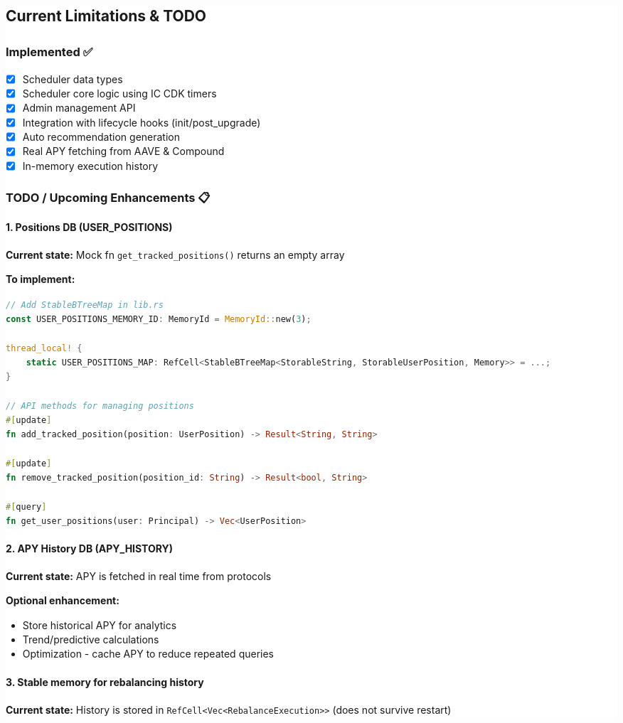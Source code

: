## Current Limitations & TODO

### Implemented ✅

- [x] Scheduler data types
- [x] Scheduler core logic using IC CDK timers
- [x] Admin management API
- [x] Integration with lifecycle hooks (init/post_upgrade)
- [x] Auto recommendation generation
- [x] Real APY fetching from AAVE & Compound
- [x] In-memory execution history

### TODO / Upcoming Enhancements 📋

#### 1. Positions DB (USER_POSITIONS)

**Current state:** Mock fn `get_tracked_positions()` returns an empty array

**To implement:**
```rust
// Add StableBTreeMap in lib.rs
const USER_POSITIONS_MEMORY_ID: MemoryId = MemoryId::new(3);

thread_local! {
    static USER_POSITIONS_MAP: RefCell<StableBTreeMap<StorableString, StorableUserPosition, Memory>> = ...;
}

// API methods for managing positions
#[update]
fn add_tracked_position(position: UserPosition) -> Result<String, String>

#[update]
fn remove_tracked_position(position_id: String) -> Result<bool, String>

#[query]
fn get_user_positions(user: Principal) -> Vec<UserPosition>
```

#### 2. APY History DB (APY_HISTORY)

**Current state:** APY is fetched in real time from protocols

**Optional enhancement:**
- Store historical APY for analytics
- Trend/predictive calculations
- Optimization - cache APY to reduce repeated queries

#### 3. Stable memory for rebalancing history

**Current state:** History is stored in `RefCell<Vec<RebalanceExecution>>` (does not survive restart)
